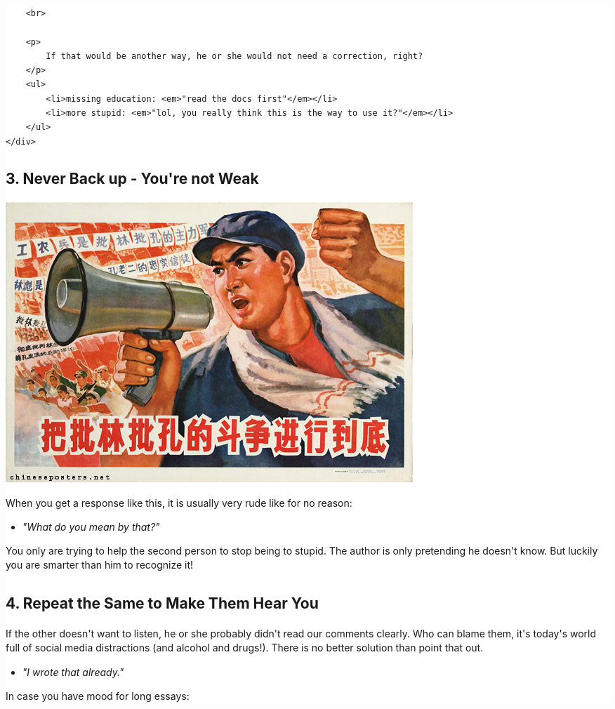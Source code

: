         <br>
        
        <p>
            If that would be another way, he or she would not need a correction, right?
        </p>
        <ul>
            <li>missing education: <em>"read the docs first"</em></li>
            <li>more stupid: <em>"lol, you really think this is the way to use it?"</em></li>
        </ul>        
    </div>
</div>

## 3. Never Back up - You're not Weak

<img src="/assets/images/posts/2018/critic/shout.jpg" class="img-thumbnail">

When you get a response like this, it is usually very rude like for no reason:

- *"What do you mean by that?"*

You only are trying to help the second person to stop being to stupid. The author is only pretending he doesn't know. But luckily you are smarter than him to recognize it!

## 4. Repeat the Same to Make Them Hear You
 
If the other doesn't want to listen, he or she probably didn't read our comments clearly. Who can blame them, it's today's world full of social media distractions (and alcohol and drugs!). There is no better solution than point that out.

- *"I wrote that already."*

In case you have mood for long essays:
